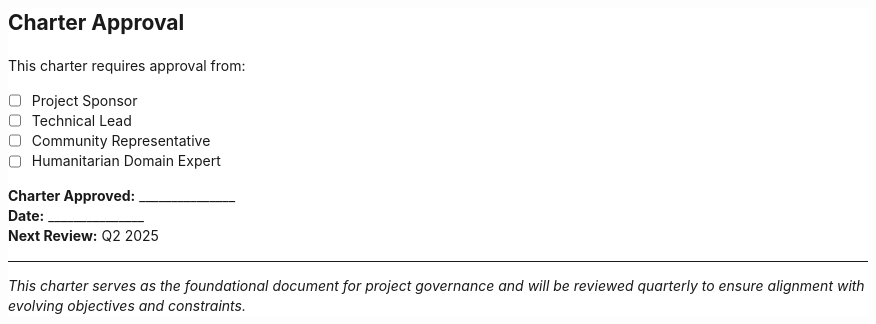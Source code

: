 ## Charter Approval

This charter requires approval from:

- [ ] Project Sponsor
- [ ] Technical Lead
- [ ] Community Representative
- [ ] Humanitarian Domain Expert

**Charter Approved:** _______________  
**Date:** _______________  
**Next Review:** Q2 2025  

---

*This charter serves as the foundational document for project governance and will be reviewed quarterly to ensure alignment with evolving objectives and constraints.*